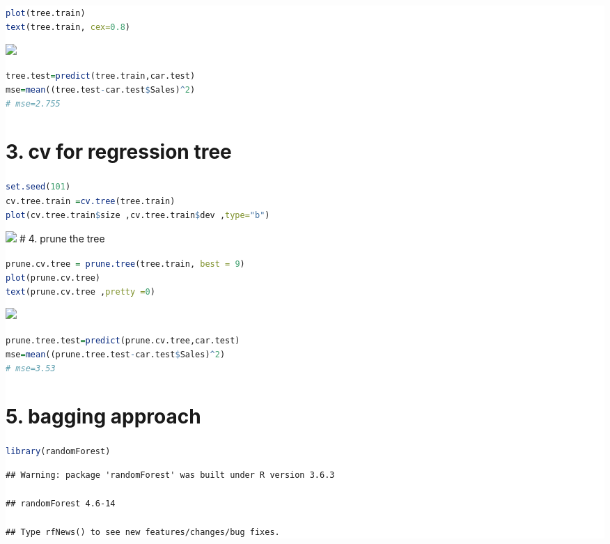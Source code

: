 ``` r
plot(tree.train)
text(tree.train, cex=0.8)
```

![](8.4.8-Fitting-regression-tree-for-carseats-dataset_files/figure-gfm/unnamed-chunk-3-1.png)

``` r
tree.test=predict(tree.train,car.test)
mse=mean((tree.test-car.test$Sales)^2)
# mse=2.755
```

# 3. cv for regression tree

``` r
set.seed(101)
cv.tree.train =cv.tree(tree.train) 
plot(cv.tree.train$size ,cv.tree.train$dev ,type="b")
```

![](8.4.8-Fitting-regression-tree-for-carseats-dataset_files/figure-gfm/unnamed-chunk-4-1.png)
\# 4. prune the tree

``` r
prune.cv.tree = prune.tree(tree.train, best = 9)
plot(prune.cv.tree)
text(prune.cv.tree ,pretty =0)
```

![](8.4.8-Fitting-regression-tree-for-carseats-dataset_files/figure-gfm/unnamed-chunk-5-1.png)

``` r
prune.tree.test=predict(prune.cv.tree,car.test)
mse=mean((prune.tree.test-car.test$Sales)^2)
# mse=3.53
```

# 5. bagging approach

``` r
library(randomForest)
```

    ## Warning: package 'randomForest' was built under R version 3.6.3

    ## randomForest 4.6-14

    ## Type rfNews() to see new features/changes/bug fixes.

